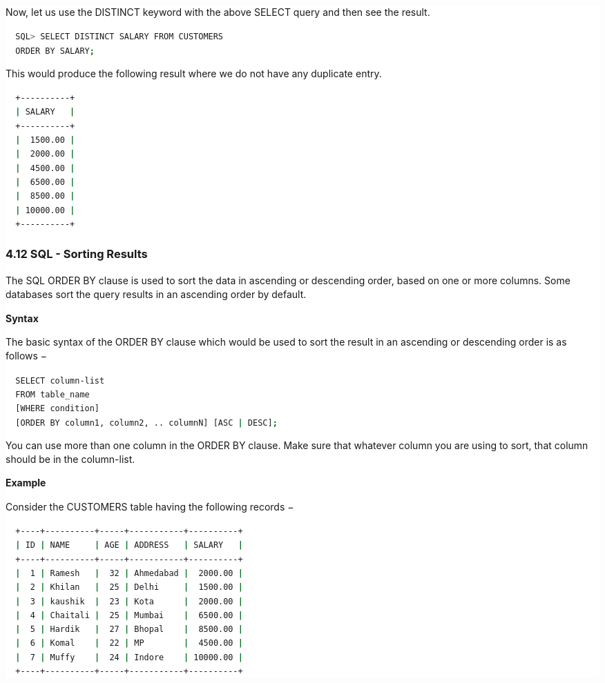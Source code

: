 Now, let us use the DISTINCT keyword with the above SELECT query and then see the result.

```sh
  SQL> SELECT DISTINCT SALARY FROM CUSTOMERS
  ORDER BY SALARY;
```

This would produce the following result where we do not have any duplicate entry.

```sh
  +----------+
  | SALARY   |
  +----------+
  |  1500.00 |
  |  2000.00 |
  |  4500.00 |
  |  6500.00 |
  |  8500.00 |
  | 10000.00 |
  +----------+
```

### 4.12 <a id="412"></a>  SQL - Sorting Results

The SQL ORDER BY clause is used to sort the data in ascending or descending order, based on one or more columns. Some databases sort the query results in an ascending order by default.

**Syntax**

The basic syntax of the ORDER BY clause which would be used to sort the result in an ascending or descending order is as follows −

```sh
  SELECT column-list 
  FROM table_name 
  [WHERE condition] 
  [ORDER BY column1, column2, .. columnN] [ASC | DESC];
```

You can use more than one column in the ORDER BY clause. Make sure that whatever column you are using to sort, that column should be in the column-list.

**Example**

Consider the CUSTOMERS table having the following records −

```sh
  +----+----------+-----+-----------+----------+
  | ID | NAME     | AGE | ADDRESS   | SALARY   |
  +----+----------+-----+-----------+----------+
  |  1 | Ramesh   |  32 | Ahmedabad |  2000.00 |
  |  2 | Khilan   |  25 | Delhi     |  1500.00 |
  |  3 | kaushik  |  23 | Kota      |  2000.00 |
  |  4 | Chaitali |  25 | Mumbai    |  6500.00 |
  |  5 | Hardik   |  27 | Bhopal    |  8500.00 |
  |  6 | Komal    |  22 | MP        |  4500.00 |
  |  7 | Muffy    |  24 | Indore    | 10000.00 |
  +----+----------+-----+-----------+----------+
```
